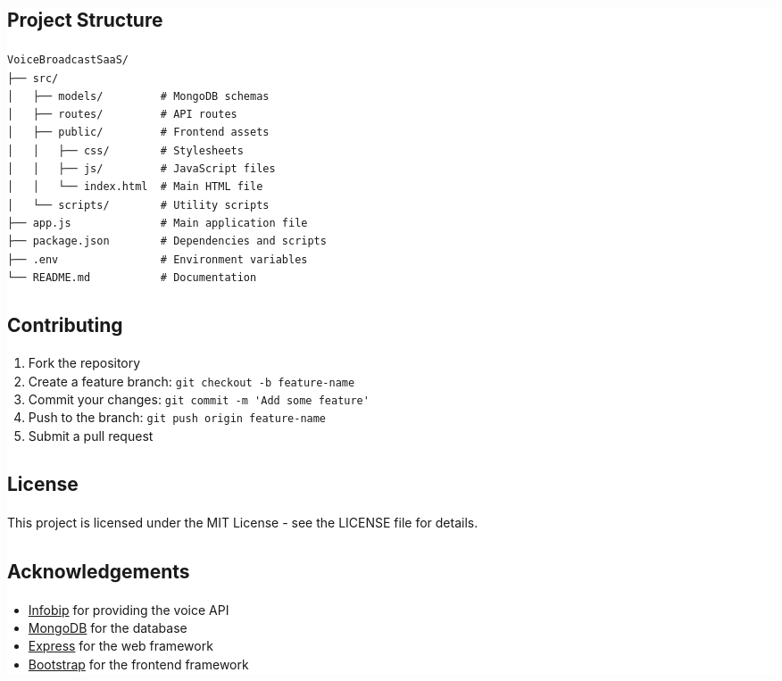 ## Project Structure

```
VoiceBroadcastSaaS/
├── src/
│   ├── models/         # MongoDB schemas
│   ├── routes/         # API routes
│   ├── public/         # Frontend assets
│   │   ├── css/        # Stylesheets
│   │   ├── js/         # JavaScript files
│   │   └── index.html  # Main HTML file
│   └── scripts/        # Utility scripts
├── app.js              # Main application file
├── package.json        # Dependencies and scripts
├── .env                # Environment variables
└── README.md           # Documentation
```

## Contributing

1. Fork the repository
2. Create a feature branch: `git checkout -b feature-name`
3. Commit your changes: `git commit -m 'Add some feature'`
4. Push to the branch: `git push origin feature-name`
5. Submit a pull request

## License

This project is licensed under the MIT License - see the LICENSE file for details.

## Acknowledgements

- [Infobip](https://www.infobip.com/) for providing the voice API
- [MongoDB](https://www.mongodb.com/) for the database
- [Express](https://expressjs.com/) for the web framework
- [Bootstrap](https://getbootstrap.com/) for the frontend framework
